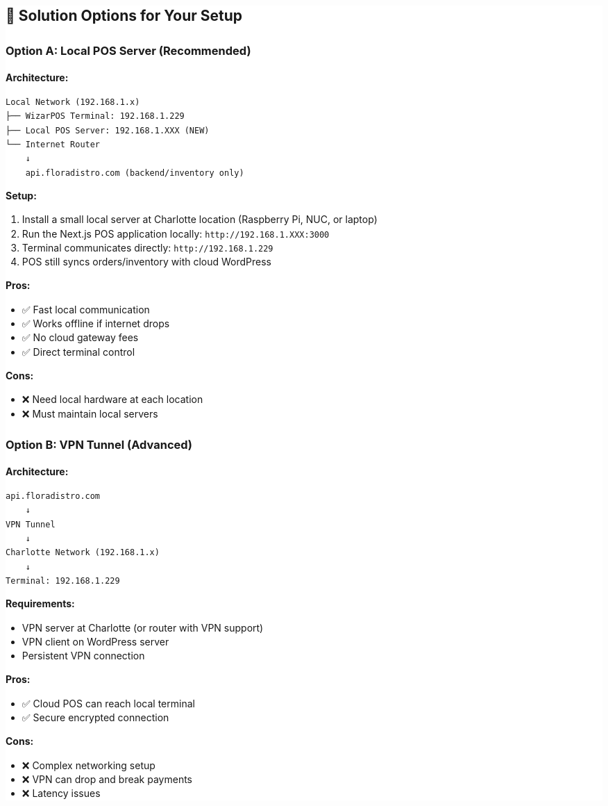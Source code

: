 
## 🎯 Solution Options for Your Setup

### Option A: Local POS Server (Recommended)

**Architecture:**
```
Local Network (192.168.1.x)
├── WizarPOS Terminal: 192.168.1.229
├── Local POS Server: 192.168.1.XXX (NEW)
└── Internet Router
    ↓
    api.floradistro.com (backend/inventory only)
```

**Setup:**
1. Install a small local server at Charlotte location (Raspberry Pi, NUC, or laptop)
2. Run the Next.js POS application locally: `http://192.168.1.XXX:3000`
3. Terminal communicates directly: `http://192.168.1.229`
4. POS still syncs orders/inventory with cloud WordPress

**Pros:**
- ✅ Fast local communication
- ✅ Works offline if internet drops
- ✅ No cloud gateway fees
- ✅ Direct terminal control

**Cons:**
- ❌ Need local hardware at each location
- ❌ Must maintain local servers

### Option B: VPN Tunnel (Advanced)

**Architecture:**
```
api.floradistro.com
    ↓
VPN Tunnel
    ↓
Charlotte Network (192.168.1.x)
    ↓
Terminal: 192.168.1.229
```

**Requirements:**
- VPN server at Charlotte (or router with VPN support)
- VPN client on WordPress server
- Persistent VPN connection

**Pros:**
- ✅ Cloud POS can reach local terminal
- ✅ Secure encrypted connection

**Cons:**
- ❌ Complex networking setup
- ❌ VPN can drop and break payments
- ❌ Latency issues
